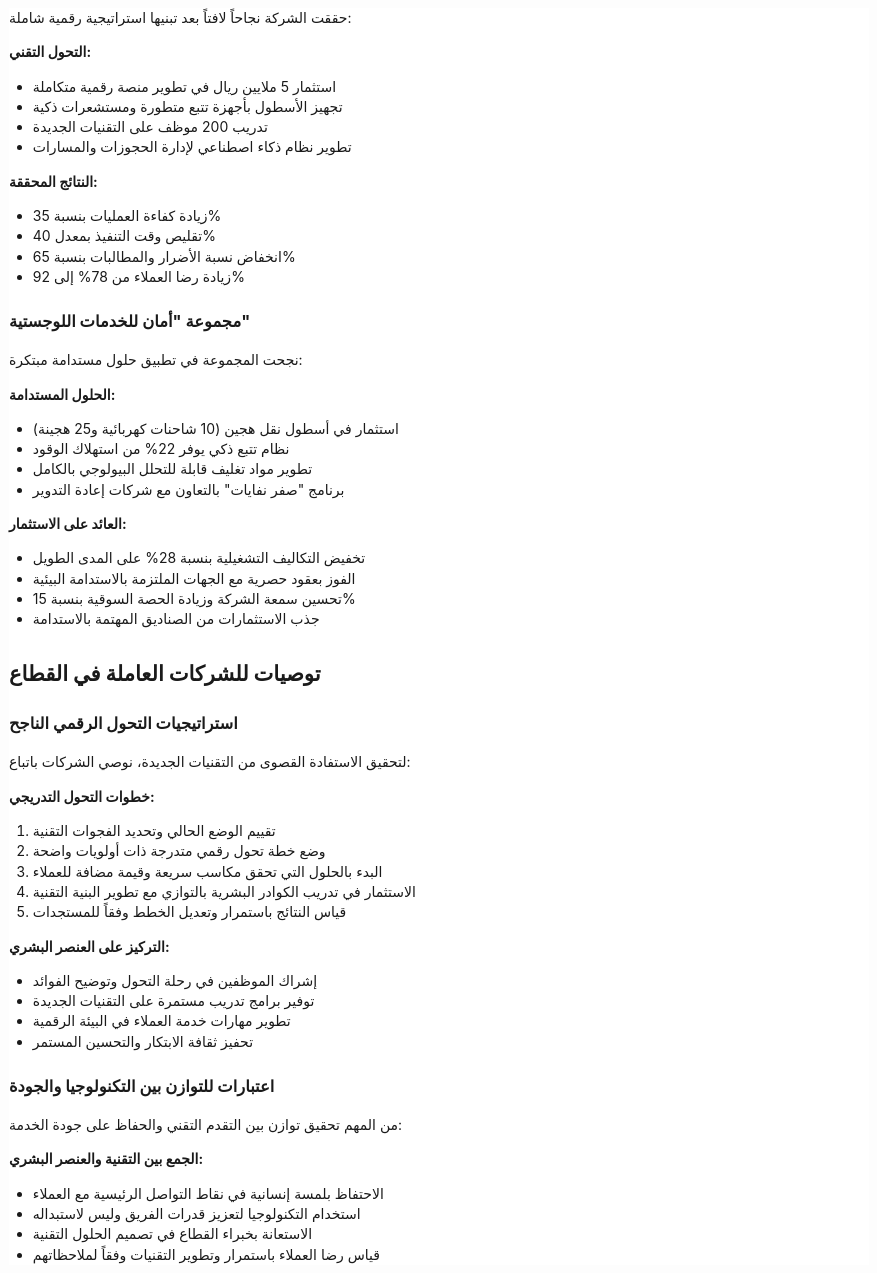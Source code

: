 حققت الشركة نجاحاً لافتاً بعد تبنيها استراتيجية رقمية شاملة:

**التحول التقني:**
- استثمار 5 ملايين ريال في تطوير منصة رقمية متكاملة
- تجهيز الأسطول بأجهزة تتبع متطورة ومستشعرات ذكية
- تدريب 200 موظف على التقنيات الجديدة
- تطوير نظام ذكاء اصطناعي لإدارة الحجوزات والمسارات

**النتائج المحققة:**
- زيادة كفاءة العمليات بنسبة 35%
- تقليص وقت التنفيذ بمعدل 40%
- انخفاض نسبة الأضرار والمطالبات بنسبة 65%
- زيادة رضا العملاء من 78% إلى 92%

### مجموعة "أمان للخدمات اللوجستية"

نجحت المجموعة في تطبيق حلول مستدامة مبتكرة:

**الحلول المستدامة:**
- استثمار في أسطول نقل هجين (10 شاحنات كهربائية و25 هجينة)
- نظام تتبع ذكي يوفر 22% من استهلاك الوقود
- تطوير مواد تغليف قابلة للتحلل البيولوجي بالكامل
- برنامج "صفر نفايات" بالتعاون مع شركات إعادة التدوير

**العائد على الاستثمار:**
- تخفيض التكاليف التشغيلية بنسبة 28% على المدى الطويل
- الفوز بعقود حصرية مع الجهات الملتزمة بالاستدامة البيئية
- تحسين سمعة الشركة وزيادة الحصة السوقية بنسبة 15%
- جذب الاستثمارات من الصناديق المهتمة بالاستدامة

## توصيات للشركات العاملة في القطاع

### استراتيجيات التحول الرقمي الناجح

لتحقيق الاستفادة القصوى من التقنيات الجديدة، نوصي الشركات باتباع:

**خطوات التحول التدريجي:**
1. تقييم الوضع الحالي وتحديد الفجوات التقنية
2. وضع خطة تحول رقمي متدرجة ذات أولويات واضحة
3. البدء بالحلول التي تحقق مكاسب سريعة وقيمة مضافة للعملاء
4. الاستثمار في تدريب الكوادر البشرية بالتوازي مع تطوير البنية التقنية
5. قياس النتائج باستمرار وتعديل الخطط وفقاً للمستجدات

**التركيز على العنصر البشري:**
- إشراك الموظفين في رحلة التحول وتوضيح الفوائد
- توفير برامج تدريب مستمرة على التقنيات الجديدة
- تطوير مهارات خدمة العملاء في البيئة الرقمية
- تحفيز ثقافة الابتكار والتحسين المستمر

### اعتبارات للتوازن بين التكنولوجيا والجودة

من المهم تحقيق توازن بين التقدم التقني والحفاظ على جودة الخدمة:

**الجمع بين التقنية والعنصر البشري:**
- الاحتفاظ بلمسة إنسانية في نقاط التواصل الرئيسية مع العملاء
- استخدام التكنولوجيا لتعزيز قدرات الفريق وليس لاستبداله
- الاستعانة بخبراء القطاع في تصميم الحلول التقنية
- قياس رضا العملاء باستمرار وتطوير التقنيات وفقاً لملاحظاتهم
